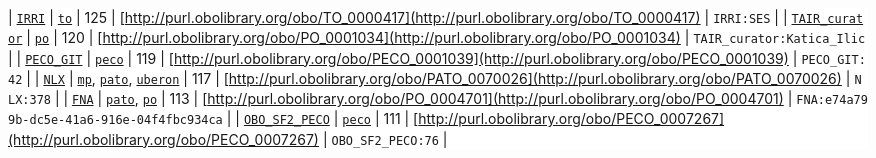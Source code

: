 | [`IRRI`](prefix/IRRI)                                 | [`to`](source/to)                                                                                                                                                                                                                                                                                                                                                                                                                                                                                                                                                                |     125 | [http://purl.obolibrary.org/obo/TO_0000417](http://purl.obolibrary.org/obo/TO_0000417)                   | `IRRI:SES`                                                                                                                                                                                   |
| [`TAIR_curator`](prefix/TAIR_curator)                 | [`po`](source/po)                                                                                                                                                                                                                                                                                                                                                                                                                                                                                                                                                                |     120 | [http://purl.obolibrary.org/obo/PO_0001034](http://purl.obolibrary.org/obo/PO_0001034)                   | `TAIR_curator:Katica_Ilic`                                                                                                                                                                   |
| [`PECO_GIT`](prefix/PECO_GIT)                         | [`peco`](source/peco)                                                                                                                                                                                                                                                                                                                                                                                                                                                                                                                                                            |     119 | [http://purl.obolibrary.org/obo/PECO_0001039](http://purl.obolibrary.org/obo/PECO_0001039)               | `PECO_GIT:42`                                                                                                                                                                                |
| [`NLX`](prefix/NLX)                                   | [`mp`](source/mp), [`pato`](source/pato), [`uberon`](source/uberon)                                                                                                                                                                                                                                                                                                                                                                                                                                                                                                              |     117 | [http://purl.obolibrary.org/obo/PATO_0070026](http://purl.obolibrary.org/obo/PATO_0070026)               | `NLX:378`                                                                                                                                                                                    |
| [`FNA`](prefix/FNA)                                   | [`pato`](source/pato), [`po`](source/po)                                                                                                                                                                                                                                                                                                                                                                                                                                                                                                                                         |     113 | [http://purl.obolibrary.org/obo/PO_0004701](http://purl.obolibrary.org/obo/PO_0004701)                   | `FNA:e74a799b-dc5e-41a6-916e-04f4fbc934ca`                                                                                                                                                   |
| [`OBO_SF2_PECO`](prefix/OBO_SF2_PECO)                 | [`peco`](source/peco)                                                                                                                                                                                                                                                                                                                                                                                                                                                                                                                                                            |     111 | [http://purl.obolibrary.org/obo/PECO_0007267](http://purl.obolibrary.org/obo/PECO_0007267)               | `OBO_SF2_PECO:76`                                                                                                                                                                            |